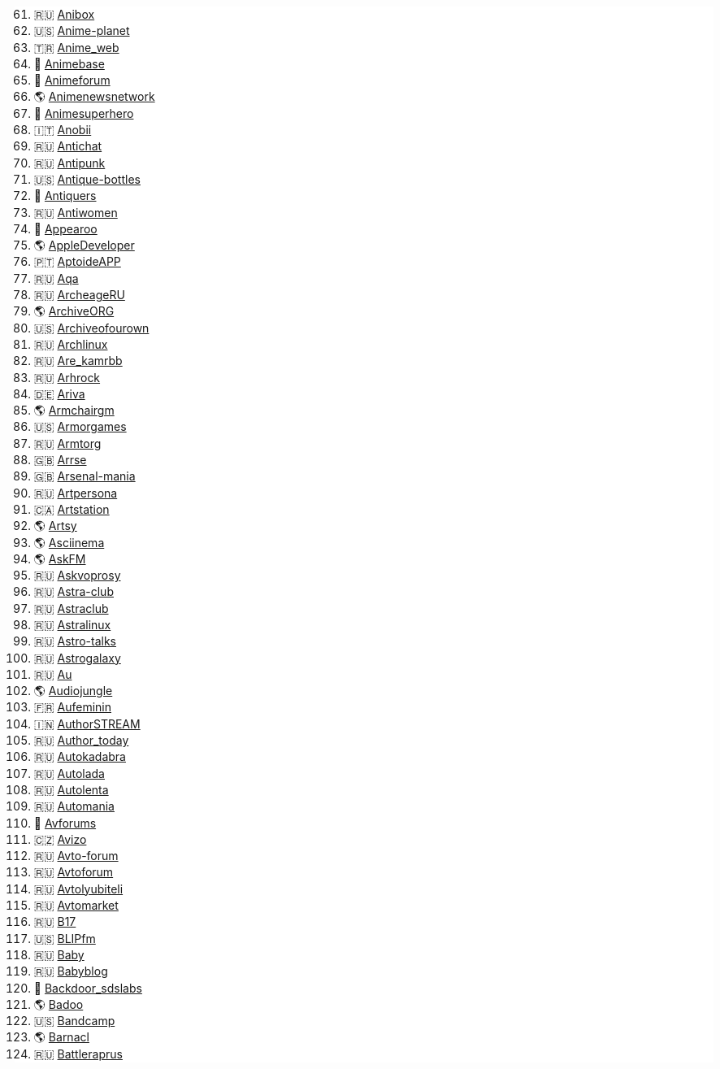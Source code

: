 61. 🇷🇺 [Anibox](https://www.anibox.org)
62. 🇺🇸 [Anime-planet](https://www.anime-planet.com)
63. 🇹🇷 [Anime_web](http://www.anime.web.tr/)
64. 🏁 [Animebase](https://animebase.me)
65. 🏁 [Animeforum](https://www.animeforum.com)
66. 🌎 [Animenewsnetwork](https://www.animenewsnetwork.com)
67. 🏁 [Animesuperhero](https://animesuperhero.com)
68. 🇮🇹 [Anobii](https://www.anobii.com/)
69. 🇷🇺 [Antichat](https://forum.antichat.ru/)
70. 🇷🇺 [Antipunk](https://antipunk.com/)
71. 🇺🇸 [Antique-bottles](https://www.antique-bottles.net)
72. 🏁 [Antiquers](https://www.antiquers.com)
73. 🇷🇺 [Antiwomen](https://antiwomen.ru)
74. 🏁 [Appearoo](http://appearoo.com)
75. 🌎 [AppleDeveloper](https://developer.apple.com)
76. 🇵🇹 [AptoideAPP](https://en.aptoide.com/)
77. 🇷🇺 [Aqa](https://www.aqa.ru/)
78. 🇷🇺 [ArcheageRU](https://aa.mail.ru)
79. 🌎 [ArchiveORG](https://archive.org)
80. 🇺🇸 [Archiveofourown](https://archiveofourown.org)
81. 🇷🇺 [Archlinux](https://archlinux.org.ru)
82. 🇷🇺 [Are_kamrbb](https://are.kamrbb.ru)
83. 🇷🇺 [Arhrock](https://arhrock.info/)
84. 🇩🇪 [Ariva](https://www.ariva.de/)
85. 🌎 [Armchairgm](https://armchairgm.fandom.com/)
86. 🇺🇸 [Armorgames](https://armorgames.com)
87. 🇷🇺 [Armtorg](https://armtorg.ru/)
88. 🇬🇧 [Arrse](https://www.arrse.co.uk/)
89. 🇬🇧 [Arsenal-mania](https://arsenal-mania.com)
90. 🇷🇺 [Artpersona](http://artpersona.org/)
91. 🇨🇦 [Artstation](https://www.artstation.com)
92. 🌎 [Artsy](https://www.artsy.net)
93. 🌎 [Asciinema](https://asciinema.org)
94. 🌎 [AskFM](https://ask.fm/)
95. 🇷🇺 [Askvoprosy](https://askvoprosy.com/)
96. 🇷🇺 [Astra-club](http://www.astra-club.ru)
97. 🇷🇺 [Astraclub](http://astraclub.ru)
98. 🇷🇺 [Astralinux](https://forum.astralinux.ru)
99. 🇷🇺 [Astro-talks](http://www.astro-talks.ru)
100. 🇷🇺 [Astrogalaxy](https://astrogalaxy.ru)
101. 🇷🇺 [Au](https://au.ru)
102. 🌎 [Audiojungle](https://audiojungle.net/)
103. 🇫🇷 [Aufeminin](https://www.aufeminin.com)
104. 🇮🇳 [AuthorSTREAM](http://www.authorstream.com/)
105. 🇷🇺 [Author_today](https://author.today)
106. 🇷🇺 [Autokadabra](http://autokadabra.ru/)
107. 🇷🇺 [Autolada](https://www.autolada.ru/)
108. 🇷🇺 [Autolenta](https://community.autolenta.ru)
109. 🇷🇺 [Automania](https://automania.ru)
110. 🏁 [Avforums](https://www.avforums.com)
111. 🇨🇿 [Avizo](https://www.avizo.cz/)
112. 🇷🇺 [Avto-forum](https://avto-forum.name)
113. 🇷🇺 [Avtoforum](https://avtoforum.org)
114. 🇷🇺 [Avtolyubiteli](https://forum.avtolyubiteli.com)
115. 🇷🇺 [Avtomarket](https://avtomarket.ru)
116. 🇷🇺 [B17](https://www.b17.ru/)
117. 🇺🇸 [BLIPfm](https://blip.fm/)
118. 🇷🇺 [Baby](https://www.baby.ru/)
119. 🇷🇺 [Babyblog](https://www.babyblog.ru/)
120. 🏁 [Backdoor_sdslabs](https://backdoor.sdslabs.co)
121. 🌎 [Badoo](https://badoo.com/)
122. 🇺🇸 [Bandcamp](https://www.bandcamp.com/)
123. 🌎 [Barnacl](https://barnacl.es/u/alexsam)
124. 🇷🇺 [Battleraprus](https://battleraprus.fandom.com/ru)